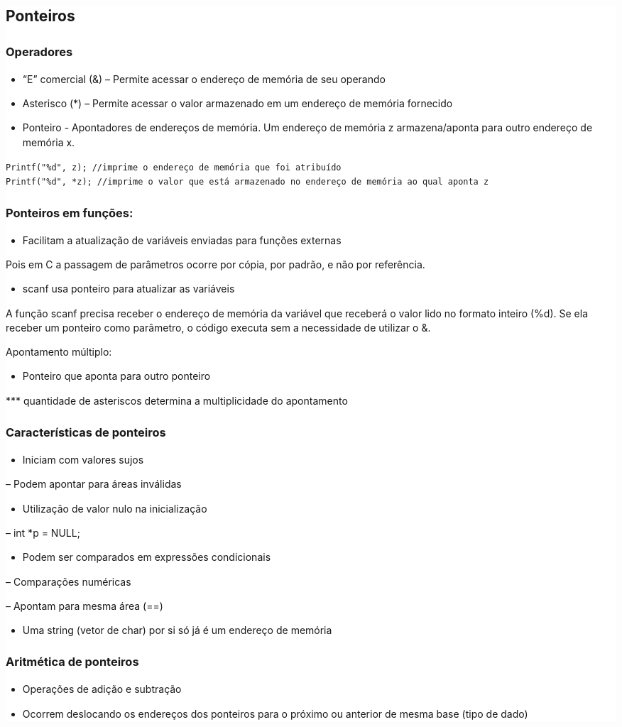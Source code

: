 ## Ponteiros

### Operadores

* “E” comercial (&) – Permite acessar o endereço de memória de seu operando 

* Asterisco (*) – Permite acessar o valor armazenado em um endereço de memória fornecido

* Ponteiro - Apontadores de endereços de memória. Um endereço de memória z armazena/aponta para outro endereço de memória x.

```
Printf("%d", z); //imprime o endereço de memória que foi atribuído
Printf("%d", *z); //imprime o valor que está armazenado no endereço de memória ao qual aponta z
```

### Ponteiros em funções:

* Facilitam a atualização de variáveis enviadas para funções externas 

Pois em C a passagem de parâmetros ocorre por cópia, por padrão, e não por referência.

* scanf usa ponteiro para atualizar as variáveis 

A função scanf precisa receber o endereço de memória da variável que receberá o valor lido no formato inteiro (%d). Se ela receber um ponteiro como parâmetro, o código executa sem a necessidade de utilizar o &.

Apontamento múltiplo:

* Ponteiro que aponta para outro ponteiro

*** quantidade de asteriscos determina a multiplicidade do apontamento

### Características de ponteiros

* Iniciam com valores sujos 

– Podem apontar para áreas inválidas 

* Utilização de valor nulo na inicialização 

– int *p = NULL; 

* Podem ser comparados em expressões condicionais 

– Comparações numéricas 

– Apontam para mesma área (==) 

* Uma string (vetor de char) por si só já é um endereço de memória 

### Aritmética de ponteiros

* Operações de adição e subtração 

* Ocorrem deslocando os endereços dos ponteiros para o próximo ou anterior de mesma base (tipo de dado) 

